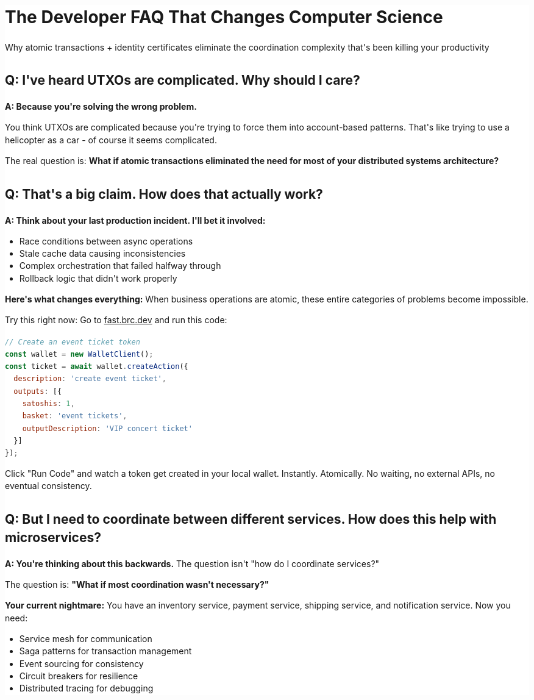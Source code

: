 # The Developer FAQ That Changes Computer Science

Why atomic transactions + identity certificates eliminate the coordination complexity that's been killing your productivity

## Q: I've heard UTXOs are complicated. Why should I care?

**A: Because you're solving the wrong problem.**

You think UTXOs are complicated because you're trying to force them into account-based patterns. That's like trying to use a helicopter as a car - of course it seems complicated.

The real question is: **What if atomic transactions eliminated the need for most of your distributed systems architecture?**

## Q: That's a big claim. How does that actually work?

**A: Think about your last production incident. I'll bet it involved:**

- Race conditions between async operations
- Stale cache data causing inconsistencies  
- Complex orchestration that failed halfway through
- Rollback logic that didn't work properly

**Here's what changes everything:** When business operations are atomic, these entire categories of problems become impossible.

Try this right now: Go to [fast.brc.dev](https://fast.brc.dev) and run this code:

```javascript
// Create an event ticket token
const wallet = new WalletClient();
const ticket = await wallet.createAction({
  description: 'create event ticket',
  outputs: [{ 
    satoshis: 1, 
    basket: 'event tickets',
    outputDescription: 'VIP concert ticket'
  }]
});
```

Click "Run Code" and watch a token get created in your local wallet. Instantly. Atomically. No waiting, no external APIs, no eventual consistency.

## Q: But I need to coordinate between different services. How does this help with microservices?

**A: You're thinking about this backwards.** The question isn't "how do I coordinate services?"

The question is: **"What if most coordination wasn't necessary?"**

**Your current nightmare:** You have an inventory service, payment service, shipping service, and notification service. Now you need:
- Service mesh for communication
- Saga patterns for transaction management
- Event sourcing for consistency
- Circuit breakers for resilience
- Distributed tracing for debugging
